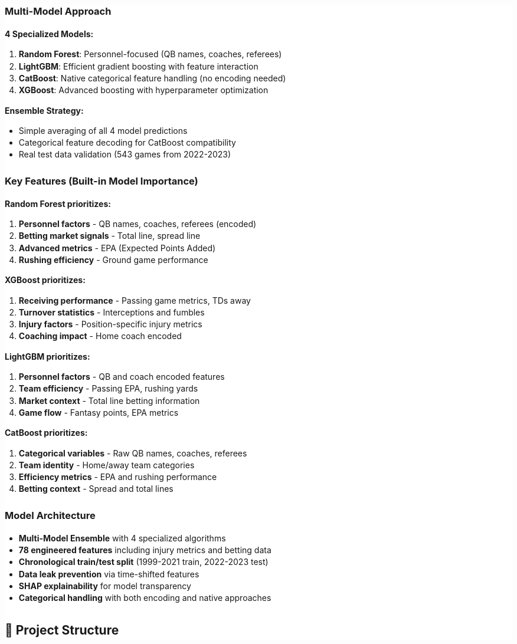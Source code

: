 ### Multi-Model Approach

**4 Specialized Models:**

1. **Random Forest**: Personnel-focused (QB names, coaches, referees)
2. **LightGBM**: Efficient gradient boosting with feature interaction
3. **CatBoost**: Native categorical feature handling (no encoding needed)
4. **XGBoost**: Advanced boosting with hyperparameter optimization

**Ensemble Strategy:**

- Simple averaging of all 4 model predictions
- Categorical feature decoding for CatBoost compatibility
- Real test data validation (543 games from 2022-2023)

### Key Features (Built-in Model Importance)

**Random Forest prioritizes:**

1. **Personnel factors** - QB names, coaches, referees (encoded)
2. **Betting market signals** - Total line, spread line
3. **Advanced metrics** - EPA (Expected Points Added)
4. **Rushing efficiency** - Ground game performance

**XGBoost prioritizes:**

1. **Receiving performance** - Passing game metrics, TDs away
2. **Turnover statistics** - Interceptions and fumbles
3. **Injury factors** - Position-specific injury metrics
4. **Coaching impact** - Home coach encoded

**LightGBM prioritizes:**

1. **Personnel factors** - QB and coach encoded features
2. **Team efficiency** - Passing EPA, rushing yards
3. **Market context** - Total line betting information
4. **Game flow** - Fantasy points, EPA metrics

**CatBoost prioritizes:**

1. **Categorical variables** - Raw QB names, coaches, referees
2. **Team identity** - Home/away team categories
3. **Efficiency metrics** - EPA and rushing performance
4. **Betting context** - Spread and total lines

### Model Architecture

- **Multi-Model Ensemble** with 4 specialized algorithms
- **78 engineered features** including injury metrics and betting data
- **Chronological train/test split** (1999-2021 train, 2022-2023 test)
- **Data leak prevention** via time-shifted features
- **SHAP explainability** for model transparency
- **Categorical handling** with both encoding and native approaches

## 📁 Project Structure
